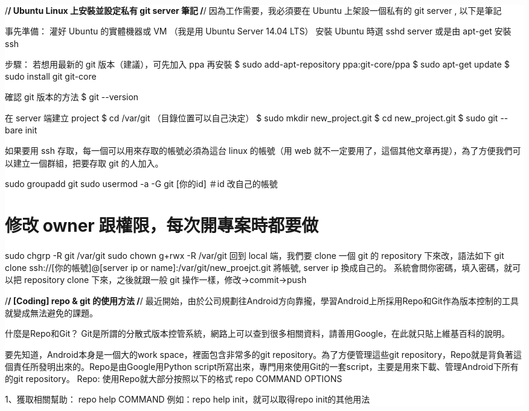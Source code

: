 
/******************************************************************************/
Ubuntu Linux 上安裝並設定私有 git server 筆記
/******************************************************************************/
因為工作需要，我必須要在 Ubuntu 上架設一個私有的 git server , 以下是筆記

事先準備：
灌好 Ubuntu 的實體機器或 VM （我是用 Ubuntu Server 14.04 LTS）
安裝 Ubuntu 時選 sshd server 或是由 apt-get 安裝 ssh 

步驟：
若想用最新的 git 版本（建議），可先加入 ppa 再安裝
$ sudo add-apt-repository ppa:git-core/ppa
$ sudo apt-get update
$ sudo install git git-core

確認 git 版本的方法
$ git --version

在 server 端建立 project
$ cd /var/git （目錄位置可以自己決定）
$ sudo mkdir new_project.git
$ cd new_project.git
$ sudo git --bare init
 
如果要用 ssh 存取，每一個可以用來存取的帳號必須為這台 linux 的帳號（用 web 就不一定要用了，這個其他文章再提），為了方便我們可以建立一個群組，把要存取 git 的人加入。

sudo groupadd git
sudo usermod -a -G git [你的id] ＃id 改自己的帳號
# 修改 owner 跟權限，每次開專案時都要做
sudo chgrp -R git /var/git 
sudo chown g+rwx -R /var/git
回到 local 端，我們要 clone 一個 git 的 repository 下來改，語法如下
git clone ssh://[你的帳號]@[server ip or name]:/var/git/new_proejct.git
將帳號, server ip 換成自己的。
系統會問你密碼，填入密碼，就可以把 repository clone 下來，之後就跟一般 git 操作一樣，修改->commit->push



/******************************************************************************/
[Coding] repo & git 的使用方法
/******************************************************************************/
最近開始，由於公司規劃往Android方向靠攏，學習Android上所採用Repo和Git作為版本控制的工具就變成無法避免的課題。

什麼是Repo和Git？
Git是所謂的分散式版本控管系統，網路上可以查到很多相關資料，請善用Google，在此就只貼上維基百科的說明。

要先知道，Android本身是一個大的work space，裡面包含非常多的git repository。為了方便管理這些git repository，Repo就是背負著這個責任所發明出來的。Repo是由Google用Python script所寫出來，專門用來使用Git的一套script，主要是用來下載、管理Android下所有的git repository。
Repo: 
使用Repo就大部分按照以下的格式
repo COMMAND OPTIONS

1、獲取相關幫助：
repo help COMMAND
例如：repo help init，就可以取得repo init的其他用法
